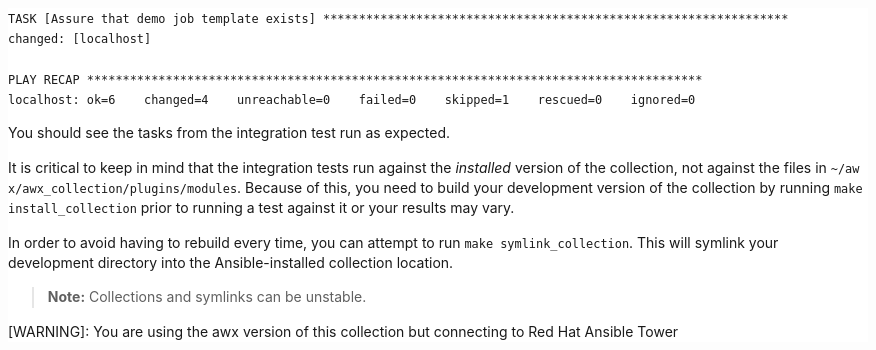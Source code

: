 ```
TASK [Assure that demo job template exists] *****************************************************************
changed: [localhost]

PLAY RECAP **************************************************************************************
localhost: ok=6    changed=4    unreachable=0    failed=0    skipped=1    rescued=0    ignored=0
```

You should see the tasks from the integration test run as expected.

It is critical to keep in mind that the integration tests run against the _installed_ version of the collection, not against the files in `~/awx/awx_collection/plugins/modules`. Because of this, you need to build your development version of the collection by running `make install_collection` prior to running a test against it or your results may vary.

In order to avoid having to rebuild every time, you can attempt to run `make symlink_collection`. This will symlink your development directory into the Ansible-installed collection location.

> **Note:** Collections and symlinks can be unstable.


[WARNING]: You are using the awx version of this collection but connecting to Red Hat Ansible Tower